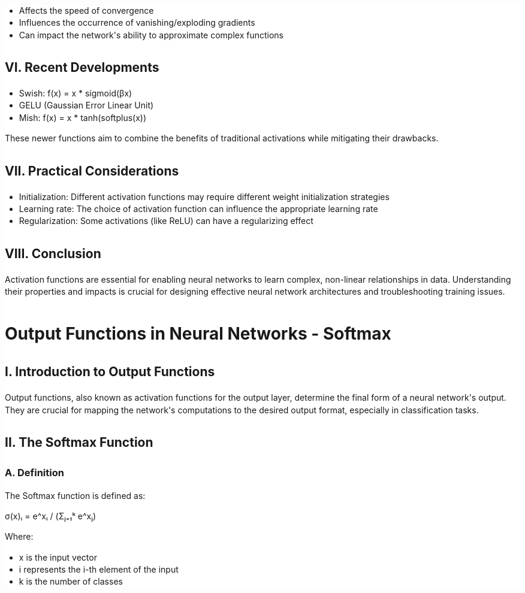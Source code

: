 - Affects the speed of convergence
- Influences the occurrence of vanishing/exploding gradients
- Can impact the network's ability to approximate complex functions

## VI. Recent Developments

- Swish: f(x) = x * sigmoid(βx)
- GELU (Gaussian Error Linear Unit)
- Mish: f(x) = x * tanh(softplus(x))

These newer functions aim to combine the benefits of traditional activations while mitigating their drawbacks.

## VII. Practical Considerations

- Initialization: Different activation functions may require different weight initialization strategies
- Learning rate: The choice of activation function can influence the appropriate learning rate
- Regularization: Some activations (like ReLU) can have a regularizing effect


## VIII. Conclusion

Activation functions are essential for enabling neural networks to learn complex, non-linear relationships in data. Understanding 
their properties and impacts is crucial for designing effective neural network architectures and troubleshooting training issues.




# Output Functions in Neural Networks - Softmax

## I. Introduction to Output Functions


Output functions, also known as activation functions for the output layer, determine the final form of a neural network's 
output. They are crucial for mapping the network's computations to the desired output format, especially in classification 
tasks.

## II. The Softmax Function

### A. Definition

The Softmax function is defined as:

σ(x)ᵢ = e^xᵢ / (Σⱼ₌₁ᵏ e^xⱼ)

Where:
- x is the input vector
- i represents the i-th element of the input
- k is the number of classes
